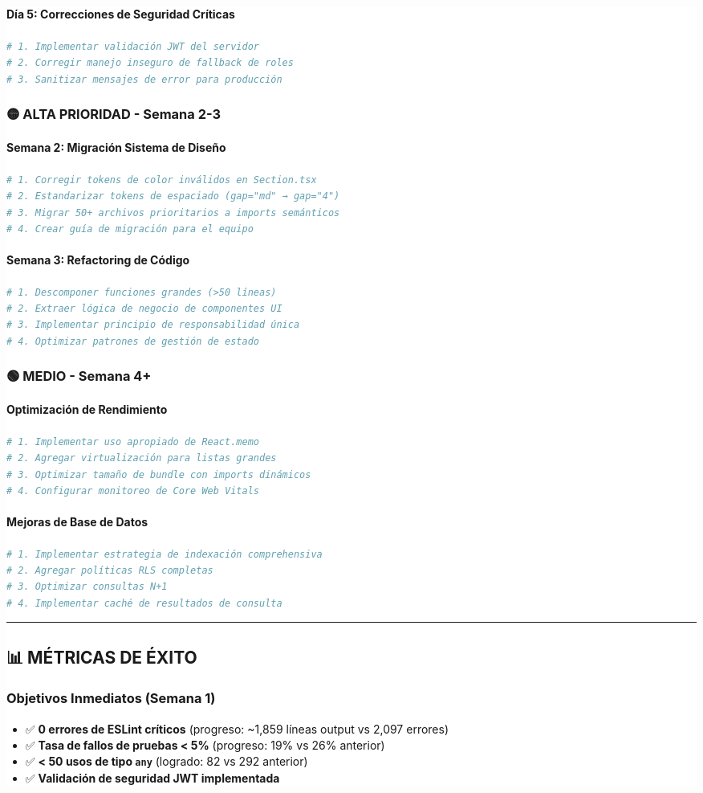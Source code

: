 #### **Día 5: Correcciones de Seguridad Críticas**
```bash
# 1. Implementar validación JWT del servidor
# 2. Corregir manejo inseguro de fallback de roles  
# 3. Sanitizar mensajes de error para producción
```

### 🟡 **ALTA PRIORIDAD - Semana 2-3**

#### **Semana 2: Migración Sistema de Diseño**
```bash
# 1. Corregir tokens de color inválidos en Section.tsx
# 2. Estandarizar tokens de espaciado (gap="md" → gap="4")
# 3. Migrar 50+ archivos prioritarios a imports semánticos
# 4. Crear guía de migración para el equipo
```

#### **Semana 3: Refactoring de Código**
```bash
# 1. Descomponer funciones grandes (>50 líneas)
# 2. Extraer lógica de negocio de componentes UI
# 3. Implementar principio de responsabilidad única
# 4. Optimizar patrones de gestión de estado
```

### 🟢 **MEDIO - Semana 4+**

#### **Optimización de Rendimiento**
```bash
# 1. Implementar uso apropiado de React.memo
# 2. Agregar virtualización para listas grandes
# 3. Optimizar tamaño de bundle con imports dinámicos
# 4. Configurar monitoreo de Core Web Vitals
```

#### **Mejoras de Base de Datos**
```bash
# 1. Implementar estrategia de indexación comprehensiva
# 2. Agregar políticas RLS completas
# 3. Optimizar consultas N+1
# 4. Implementar caché de resultados de consulta
```

---

## 📊 MÉTRICAS DE ÉXITO

### **Objetivos Inmediatos (Semana 1)**
- ✅ **0 errores de ESLint críticos** (progreso: ~1,859 líneas output vs 2,097 errores)
- ✅ **Tasa de fallos de pruebas < 5%** (progreso: 19% vs 26% anterior)  
- ✅ **< 50 usos de tipo `any`** (logrado: 82 vs 292 anterior)
- ✅ **Validación de seguridad JWT implementada**
